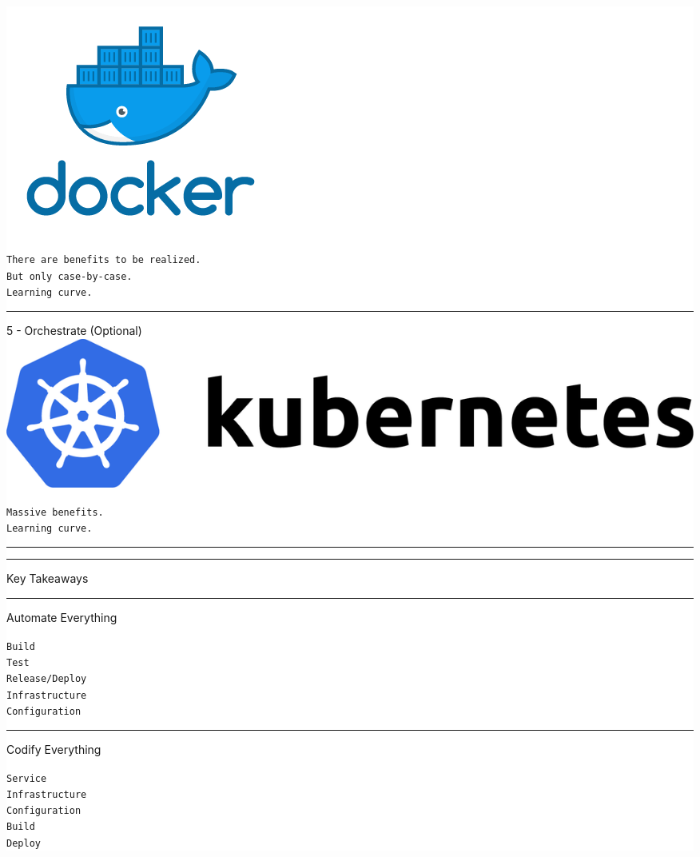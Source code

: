 ![Docker](images/docker.png)
```notes
There are benefits to be realized.
But only case-by-case.
Learning curve.
```
---
5 - Orchestrate (Optional)
![Kubernetes](images/kubernetes.png)
```notes
Massive benefits.
Learning curve.
```

***
***

Key Takeaways
```notes

```
---
Automate Everything
<video loop src="https://media.giphy.com/media/1nR6fu93A17vWZbO9c/giphy.mp4"></video>
```notes
Build
Test
Release/Deploy
Infrastructure
Configuration
```
---
Codify Everything
<video loop src="https://media.giphy.com/media/zXmbOaTpbY6mA/giphy.mp4"></video>
```notes
Service
Infrastructure
Configuration
Build
Deploy
```